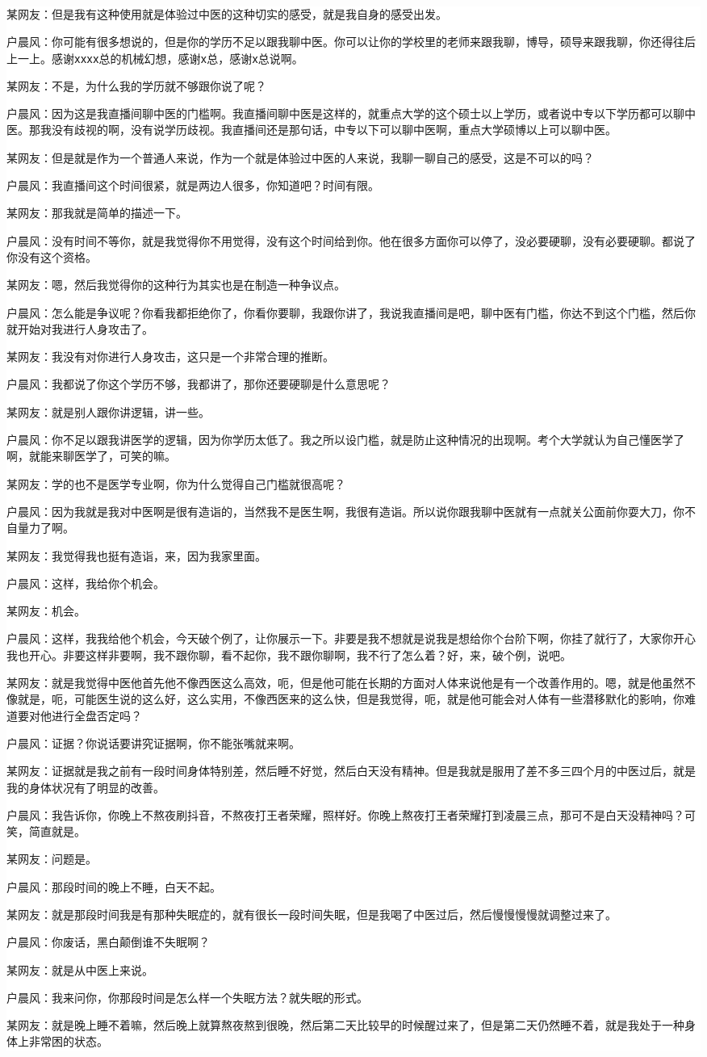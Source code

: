 某网友：但是我有这种使用就是体验过中医的这种切实的感受，就是我自身的感受出发。

户晨风：你可能有很多想说的，但是你的学历不足以跟我聊中医。你可以让你的学校里的老师来跟我聊，博导，硕导来跟我聊，你还得往后上一上。感谢xxxx总的机械幻想，感谢x总，感谢x总说啊。

某网友：不是，为什么我的学历就不够跟你说了呢？

户晨风：因为这是我直播间聊中医的门槛啊。我直播间聊中医是这样的，就重点大学的这个硕士以上学历，或者说中专以下学历都可以聊中医。那我没有歧视的啊，没有说学历歧视。我直播间还是那句话，中专以下可以聊中医啊，重点大学硕博以上可以聊中医。

某网友：但是就是作为一个普通人来说，作为一个就是体验过中医的人来说，我聊一聊自己的感受，这是不可以的吗？

户晨风：我直播间这个时间很紧，就是两边人很多，你知道吧？时间有限。

某网友：那我就是简单的描述一下。

户晨风：没有时间不等你，就是我觉得你不用觉得，没有这个时间给到你。他在很多方面你可以停了，没必要硬聊，没有必要硬聊。都说了你没有这个资格。

某网友：嗯，然后我觉得你的这种行为其实也是在制造一种争议点。

户晨风：怎么能是争议呢？你看我都拒绝你了，你看你要聊，我跟你讲了，我说我直播间是吧，聊中医有门槛，你达不到这个门槛，然后你就开始对我进行人身攻击了。

某网友：我没有对你进行人身攻击，这只是一个非常合理的推断。

户晨风：我都说了你这个学历不够，我都讲了，那你还要硬聊是什么意思呢？

某网友：就是别人跟你讲逻辑，讲一些。

户晨风：你不足以跟我讲医学的逻辑，因为你学历太低了。我之所以设门槛，就是防止这种情况的出现啊。考个大学就认为自己懂医学了啊，就能来聊医学了，可笑的嘛。

某网友：学的也不是医学专业啊，你为什么觉得自己门槛就很高呢？

户晨风：因为我就是我对中医啊是很有造诣的，当然我不是医生啊，我很有造诣。所以说你跟我聊中医就有一点就关公面前你耍大刀，你不自量力了啊。

某网友：我觉得我也挺有造诣，来，因为我家里面。

户晨风：这样，我给你个机会。

某网友：机会。

户晨风：这样，我我给他个机会，今天破个例了，让你展示一下。非要是我不想就是说我是想给你个台阶下啊，你挂了就行了，大家你开心我也开心。非要这样非要啊，我不跟你聊，看不起你，我不跟你聊啊，我不行了怎么着？好，来，破个例，说吧。

某网友：就是我觉得中医他首先他不像西医这么高效，呃，但是他可能在长期的方面对人体来说他是有一个改善作用的。嗯，就是他虽然不像就是，呃，可能医生说的这么好，这么实用，不像西医来的这么快，但是我觉得，呃，就是他可能会对人体有一些潜移默化的影响，你难道要对他进行全盘否定吗？

户晨风：证据？你说话要讲究证据啊，你不能张嘴就来啊。

某网友：证据就是我之前有一段时间身体特别差，然后睡不好觉，然后白天没有精神。但是我就是服用了差不多三四个月的中医过后，就是我的身体状况有了明显的改善。

户晨风：我告诉你，你晚上不熬夜刷抖音，不熬夜打王者荣耀，照样好。你晚上熬夜打王者荣耀打到凌晨三点，那可不是白天没精神吗？可笑，简直就是。

某网友：问题是。

户晨风：那段时间的晚上不睡，白天不起。

某网友：就是那段时间我是有那种失眠症的，就有很长一段时间失眠，但是我喝了中医过后，然后慢慢慢慢就调整过来了。

户晨风：你废话，黑白颠倒谁不失眠啊？

某网友：就是从中医上来说。

户晨风：我来问你，你那段时间是怎么样一个失眠方法？就失眠的形式。

某网友：就是晚上睡不着嘛，然后晚上就算熬夜熬到很晚，然后第二天比较早的时候醒过来了，但是第二天仍然睡不着，就是我处于一种身体上非常困的状态。
